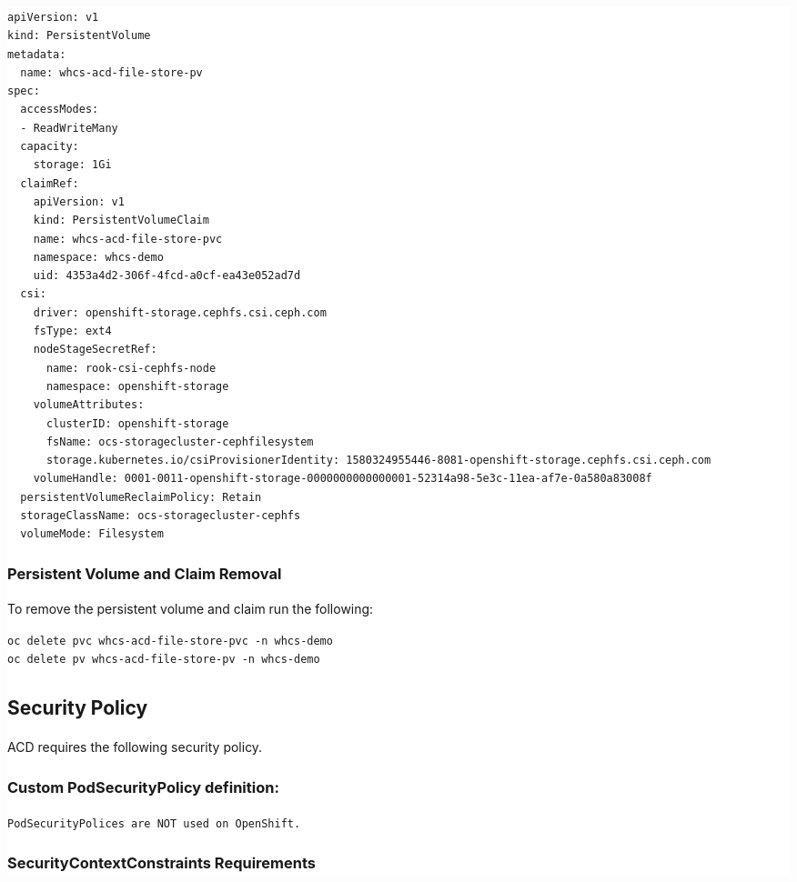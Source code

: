 ```
apiVersion: v1
kind: PersistentVolume
metadata:
  name: whcs-acd-file-store-pv
spec:
  accessModes:
  - ReadWriteMany
  capacity:
    storage: 1Gi
  claimRef:
    apiVersion: v1
    kind: PersistentVolumeClaim
    name: whcs-acd-file-store-pvc
    namespace: whcs-demo
    uid: 4353a4d2-306f-4fcd-a0cf-ea43e052ad7d
  csi:
    driver: openshift-storage.cephfs.csi.ceph.com
    fsType: ext4
    nodeStageSecretRef:
      name: rook-csi-cephfs-node
      namespace: openshift-storage
    volumeAttributes:
      clusterID: openshift-storage
      fsName: ocs-storagecluster-cephfilesystem
      storage.kubernetes.io/csiProvisionerIdentity: 1580324955446-8081-openshift-storage.cephfs.csi.ceph.com
    volumeHandle: 0001-0011-openshift-storage-0000000000000001-52314a98-5e3c-11ea-af7e-0a580a83008f
  persistentVolumeReclaimPolicy: Retain
  storageClassName: ocs-storagecluster-cephfs
  volumeMode: Filesystem
```

### Persistent Volume and Claim Removal

To remove the persistent volume and claim run the following:

```
oc delete pvc whcs-acd-file-store-pvc -n whcs-demo
oc delete pv whcs-acd-file-store-pv -n whcs-demo
```

## Security Policy

ACD requires the following security policy.

### Custom PodSecurityPolicy definition:

```
PodSecurityPolices are NOT used on OpenShift.
```

### SecurityContextConstraints Requirements
